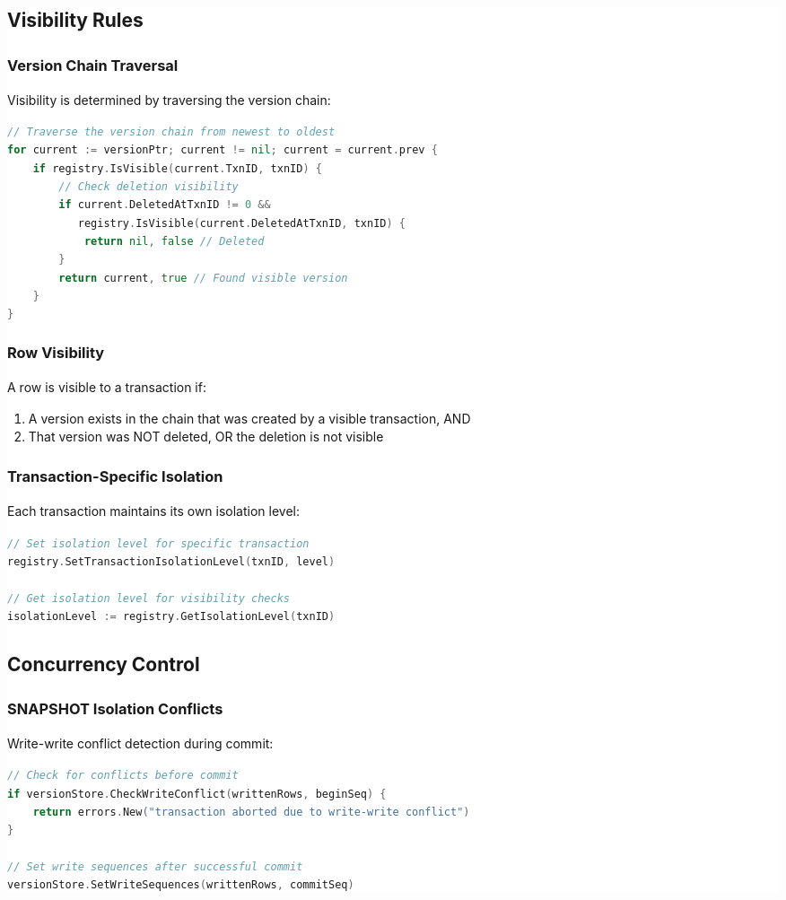 ## Visibility Rules

### Version Chain Traversal

Visibility is determined by traversing the version chain:
```go
// Traverse the version chain from newest to oldest
for current := versionPtr; current != nil; current = current.prev {
    if registry.IsVisible(current.TxnID, txnID) {
        // Check deletion visibility
        if current.DeletedAtTxnID != 0 && 
           registry.IsVisible(current.DeletedAtTxnID, txnID) {
            return nil, false // Deleted
        }
        return current, true // Found visible version
    }
}
```

### Row Visibility

A row is visible to a transaction if:
1. A version exists in the chain that was created by a visible transaction, AND
2. That version was NOT deleted, OR the deletion is not visible

### Transaction-Specific Isolation

Each transaction maintains its own isolation level:
```go
// Set isolation level for specific transaction
registry.SetTransactionIsolationLevel(txnID, level)

// Get isolation level for visibility checks
isolationLevel := registry.GetIsolationLevel(txnID)
```

## Concurrency Control

### SNAPSHOT Isolation Conflicts

Write-write conflict detection during commit:

```go
// Check for conflicts before commit
if versionStore.CheckWriteConflict(writtenRows, beginSeq) {
    return errors.New("transaction aborted due to write-write conflict")
}

// Set write sequences after successful commit
versionStore.SetWriteSequences(writtenRows, commitSeq)
```
